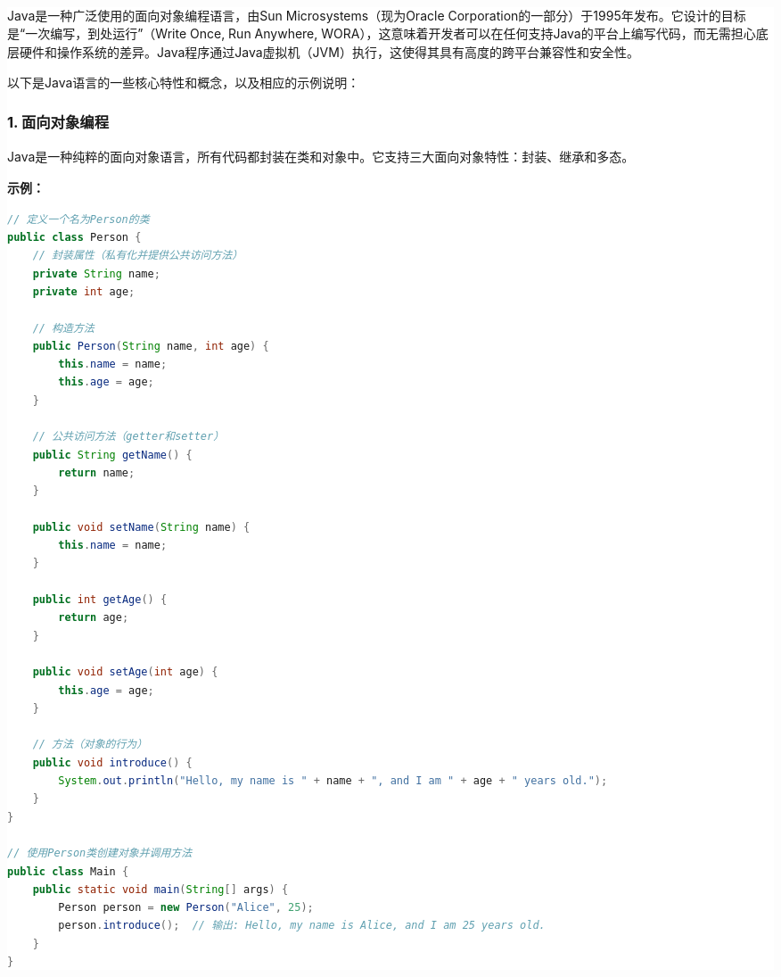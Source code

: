 Java是一种广泛使用的面向对象编程语言，由Sun Microsystems（现为Oracle Corporation的一部分）于1995年发布。它设计的目标是“一次编写，到处运行”（Write Once, Run Anywhere, WORA），这意味着开发者可以在任何支持Java的平台上编写代码，而无需担心底层硬件和操作系统的差异。Java程序通过Java虚拟机（JVM）执行，这使得其具有高度的跨平台兼容性和安全性。

以下是Java语言的一些核心特性和概念，以及相应的示例说明：

### **1. 面向对象编程**

Java是一种纯粹的面向对象语言，所有代码都封装在类和对象中。它支持三大面向对象特性：封装、继承和多态。

**示例：**
```java
// 定义一个名为Person的类
public class Person {
    // 封装属性（私有化并提供公共访问方法）
    private String name;
    private int age;

    // 构造方法
    public Person(String name, int age) {
        this.name = name;
        this.age = age;
    }

    // 公共访问方法（getter和setter）
    public String getName() {
        return name;
    }

    public void setName(String name) {
        this.name = name;
    }

    public int getAge() {
        return age;
    }

    public void setAge(int age) {
        this.age = age;
    }

    // 方法（对象的行为）
    public void introduce() {
        System.out.println("Hello, my name is " + name + ", and I am " + age + " years old.");
    }
}

// 使用Person类创建对象并调用方法
public class Main {
    public static void main(String[] args) {
        Person person = new Person("Alice", 25);
        person.introduce();  // 输出: Hello, my name is Alice, and I am 25 years old.
    }
}
```
